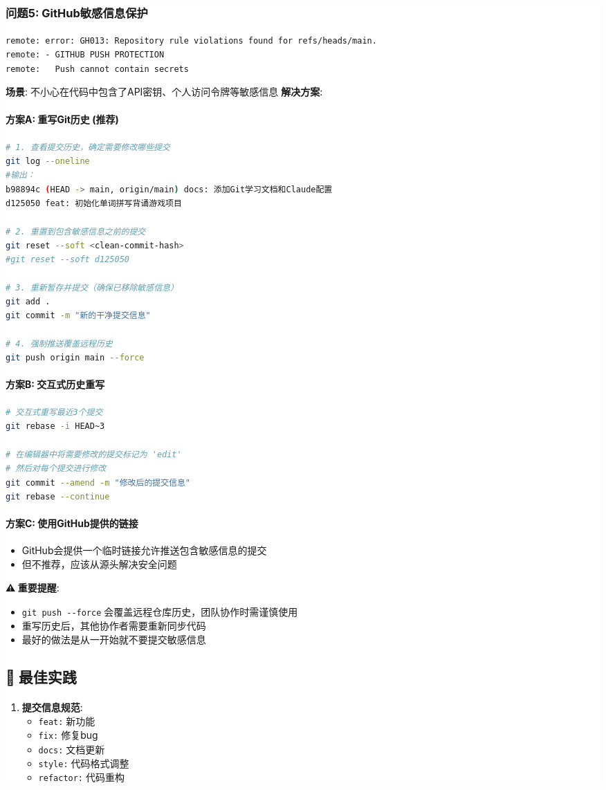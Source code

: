 ### 问题5: GitHub敏感信息保护
```
remote: error: GH013: Repository rule violations found for refs/heads/main.
remote: - GITHUB PUSH PROTECTION
remote:   Push cannot contain secrets
```
**场景**: 不小心在代码中包含了API密钥、个人访问令牌等敏感信息
**解决方案**:

#### 方案A: 重写Git历史 (推荐)
```bash
# 1. 查看提交历史，确定需要修改哪些提交
git log --oneline
#输出：
b98894c (HEAD -> main, origin/main) docs: 添加Git学习文档和Claude配置
d125050 feat: 初始化单词拼写背诵游戏项目

# 2. 重置到包含敏感信息之前的提交
git reset --soft <clean-commit-hash>
#git reset --soft d125050

# 3. 重新暂存并提交（确保已移除敏感信息）
git add .
git commit -m "新的干净提交信息"

# 4. 强制推送覆盖远程历史
git push origin main --force
```

#### 方案B: 交互式历史重写
```bash
# 交互式重写最近3个提交
git rebase -i HEAD~3

# 在编辑器中将需要修改的提交标记为 'edit'
# 然后对每个提交进行修改
git commit --amend -m "修改后的提交信息"
git rebase --continue
```

#### 方案C: 使用GitHub提供的链接
- GitHub会提供一个临时链接允许推送包含敏感信息的提交
- 但不推荐，应该从源头解决安全问题

**⚠️ 重要提醒**:
- `git push --force` 会覆盖远程仓库历史，团队协作时需谨慎使用
- 重写历史后，其他协作者需要重新同步代码
- 最好的做法是从一开始就不要提交敏感信息

## 🎯 最佳实践

1. **提交信息规范**:
   - `feat:` 新功能
   - `fix:` 修复bug
   - `docs:` 文档更新
   - `style:` 代码格式调整
   - `refactor:` 代码重构
